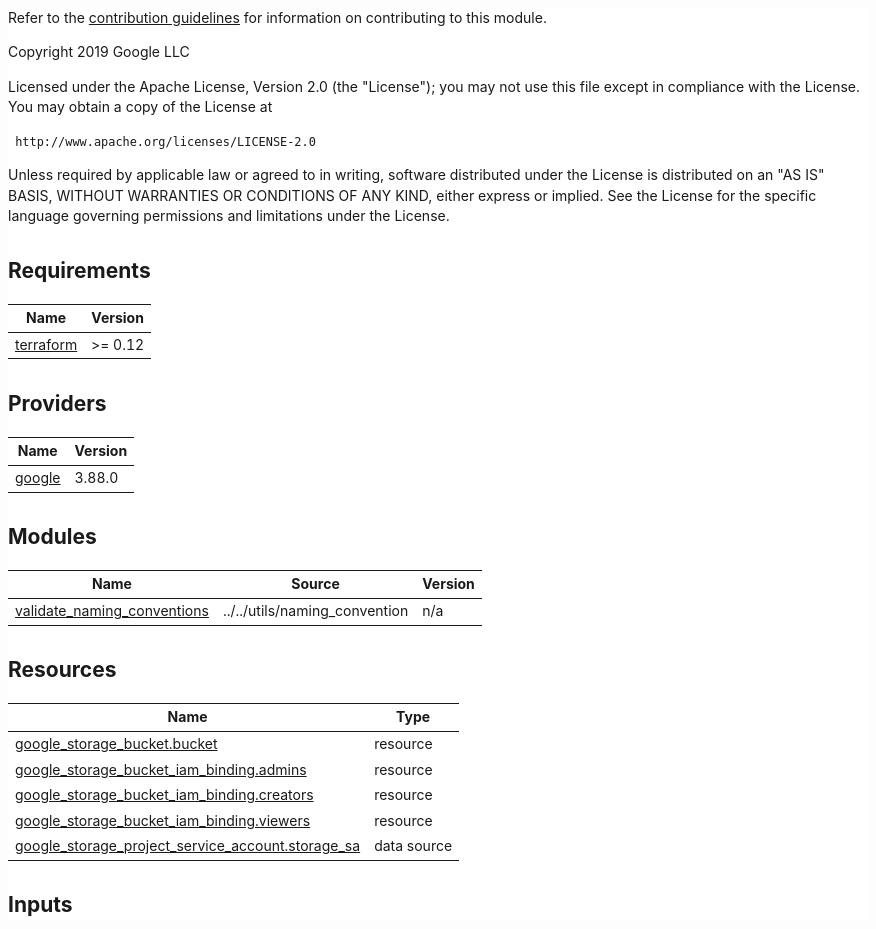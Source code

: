 Refer to the [contribution guidelines](./CONTRIBUTING.md) for
information on contributing to this module.

[iam-module]: https://registry.terraform.io/modules/terraform-google-modules/iam/google
[project-factory-module]: https://registry.terraform.io/modules/terraform-google-modules/project-factory/google
[terraform-provider-gcp]: https://www.terraform.io/docs/providers/google/index.html
[terraform]: https://www.terraform.io/downloads.html


Copyright 2019 Google LLC

Licensed under the Apache License, Version 2.0 (the "License");
you may not use this file except in compliance with the License.
You may obtain a copy of the License at

     http://www.apache.org/licenses/LICENSE-2.0

Unless required by applicable law or agreed to in writing, software
distributed under the License is distributed on an "AS IS" BASIS,
WITHOUT WARRANTIES OR CONDITIONS OF ANY KIND, either express or implied.
See the License for the specific language governing permissions and
limitations under the License.

## Requirements

| Name | Version |
|------|---------|
| <a name="requirement_terraform"></a> [terraform](#requirement\_terraform) | >= 0.12 |

## Providers

| Name | Version |
|------|---------|
| <a name="provider_google"></a> [google](#provider\_google) | 3.88.0 |

## Modules

| Name | Source | Version |
|------|--------|---------|
| <a name="module_validate_naming_conventions"></a> [validate\_naming\_conventions](#module\_validate\_naming\_conventions) | ../../utils/naming_convention | n/a |

## Resources

| Name | Type |
|------|------|
| [google_storage_bucket.bucket](https://registry.terraform.io/providers/hashicorp/google/latest/docs/resources/storage_bucket) | resource |
| [google_storage_bucket_iam_binding.admins](https://registry.terraform.io/providers/hashicorp/google/latest/docs/resources/storage_bucket_iam_binding) | resource |
| [google_storage_bucket_iam_binding.creators](https://registry.terraform.io/providers/hashicorp/google/latest/docs/resources/storage_bucket_iam_binding) | resource |
| [google_storage_bucket_iam_binding.viewers](https://registry.terraform.io/providers/hashicorp/google/latest/docs/resources/storage_bucket_iam_binding) | resource |
| [google_storage_project_service_account.storage_sa](https://registry.terraform.io/providers/hashicorp/google/latest/docs/data-sources/storage_project_service_account) | data source |

## Inputs

